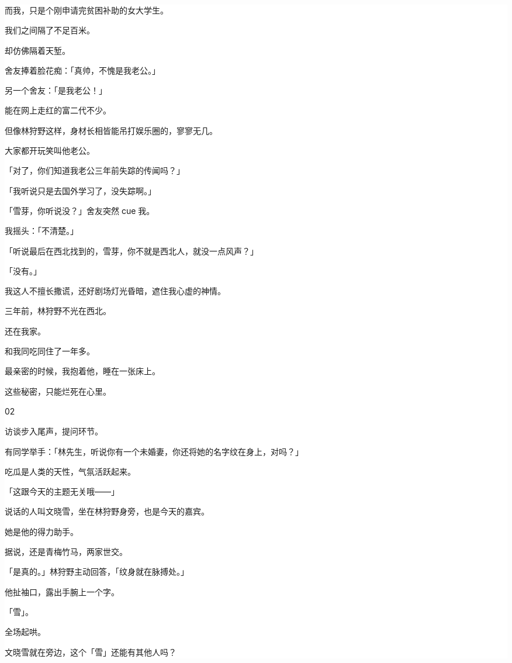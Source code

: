 而我，只是个刚申请完贫困补助的女⼤学⽣。

我们之间隔了不足百米。

却仿佛隔着天堑。

舍友捧着脸花痴：「真帅，不愧是我老公。」

另⼀个舍友：「是我老公！」

能在网上走红的富二代不少。

但像林狩野这样，身材长相皆能吊打娱乐圈的，寥寥无几。

⼤家都开玩笑叫他老公。

「对了，你们知道我老公三年前失踪的传闻吗？」

「我听说只是去国外学习了，没失踪啊。」

「雪芽，你听说没？」舍友突然 cue 我。

我摇头：「不清楚。」

「听说最后在西北找到的，雪芽，你不就是西北⼈，就没⼀点风声？」

「没有。」

我这⼈不擅长撒谎，还好剧场灯光昏暗，遮住我心虚的神情。

三年前，林狩野不光在西北。

还在我家。

和我同吃同住了⼀年多。

最亲密的时候，我抱着他，睡在⼀张床上。

这些秘密，只能烂死在心里。

02

访谈步入尾声，提问环节。

有同学举手：「林先⽣，听说你有⼀个未婚妻，你还将她的名字纹在身上，对吗？」

吃瓜是⼈类的天性，气氛活跃起来。

「这跟今天的主题无关哦——」

说话的⼈叫文晓雪，坐在林狩野身旁，也是今天的嘉宾。

她是他的得力助手。

据说，还是青梅竹马，两家世交。

「是真的。」林狩野主动回答，「纹身就在脉搏处。」

他扯袖口，露出手腕上⼀个字。

「雪」。

全场起哄。

文晓雪就在旁边，这个「雪」还能有其他⼈吗？
